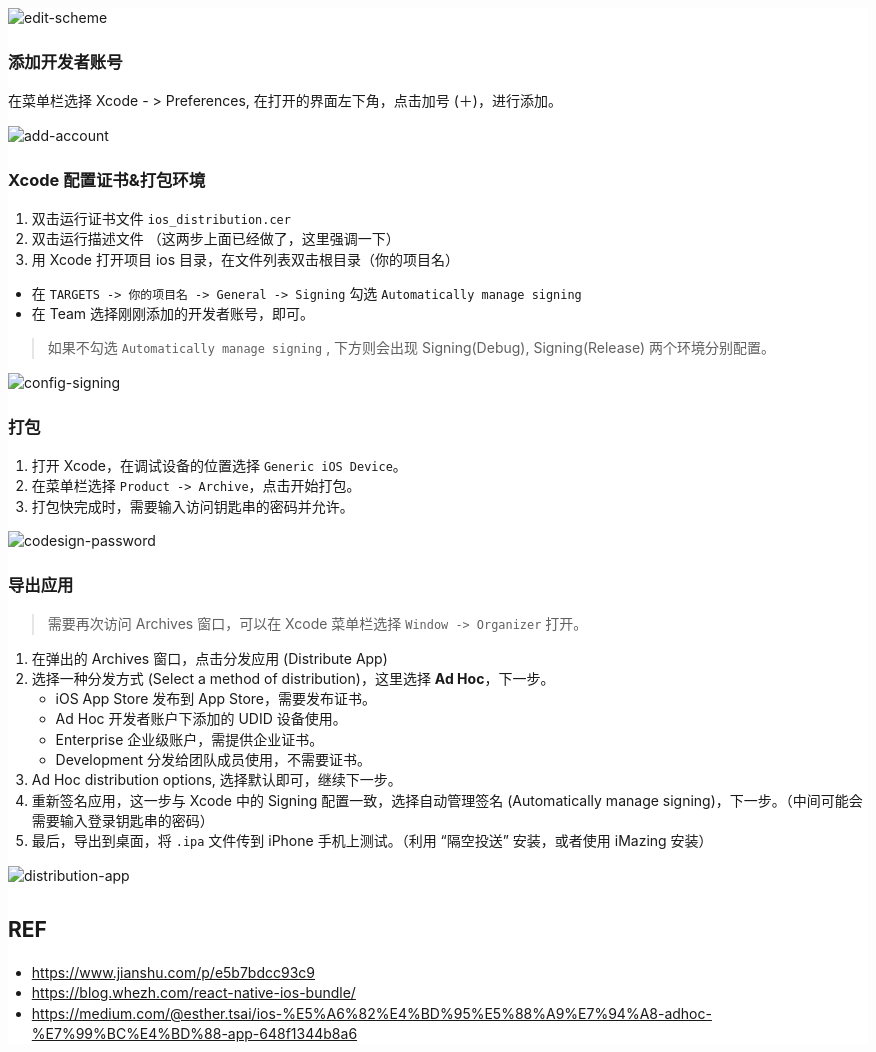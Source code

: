 ![edit-scheme](/assets/edit-scheme.png)

### 添加开发者账号

在菜单栏选择 Xcode - > Preferences, 在打开的界面左下角，点击加号 (＋)，进行添加。

![add-account](/assets/add-account.png)

### Xcode 配置证书&打包环境

1. 双击运行证书文件 `ios_distribution.cer`
2. 双击运行描述文件 （这两步上面已经做了，这里强调一下）
3. 用 Xcode 打开项目 ios 目录，在文件列表双击根目录（你的项目名）

- 在 `TARGETS -> 你的项目名 -> General -> Signing` 勾选 `Automatically manage signing`
- 在 Team 选择刚刚添加的开发者账号，即可。

> 如果不勾选 `Automatically manage signing` , 下方则会出现 Signing(Debug), Signing(Release) 两个环境分别配置。

![config-signing](/assets/config-signing.png)

### 打包

1. 打开 Xcode，在调试设备的位置选择 `Generic iOS Device`。
2. 在菜单栏选择 `Product -> Archive`，点击开始打包。
3. 打包快完成时，需要输入访问钥匙串的密码并允许。

![codesign-password](/assets/codesign-password.png)

### 导出应用

> 需要再次访问 Archives 窗口，可以在 Xcode 菜单栏选择 `Window -> Organizer` 打开。

1. 在弹出的 Archives 窗口，点击分发应用 (Distribute App)
2. 选择一种分发方式 (Select a method of distribution)，这里选择 **Ad Hoc**，下一步。
   - iOS App Store 发布到 App Store，需要发布证书。
   - Ad Hoc 开发者账户下添加的 UDID 设备使用。
   - Enterprise 企业级账户，需提供企业证书。
   - Development 分发给团队成员使用，不需要证书。
3. Ad Hoc distribution options, 选择默认即可，继续下一步。
4. 重新签名应用，这一步与 Xcode 中的 Signing 配置一致，选择自动管理签名 (Automatically manage signing)，下一步。（中间可能会需要输入登录钥匙串的密码）
5. 最后，导出到桌面，将 `.ipa` 文件传到 iPhone 手机上测试。（利用 “隔空投送” 安装，或者使用 iMazing 安装）

![distribution-app](/assets/distribution-app.gif)

## REF

- https://www.jianshu.com/p/e5b7bdcc93c9
- https://blog.whezh.com/react-native-ios-bundle/
- https://medium.com/@esther.tsai/ios-%E5%A6%82%E4%BD%95%E5%88%A9%E7%94%A8-adhoc-%E7%99%BC%E4%BD%88-app-648f1344b8a6
